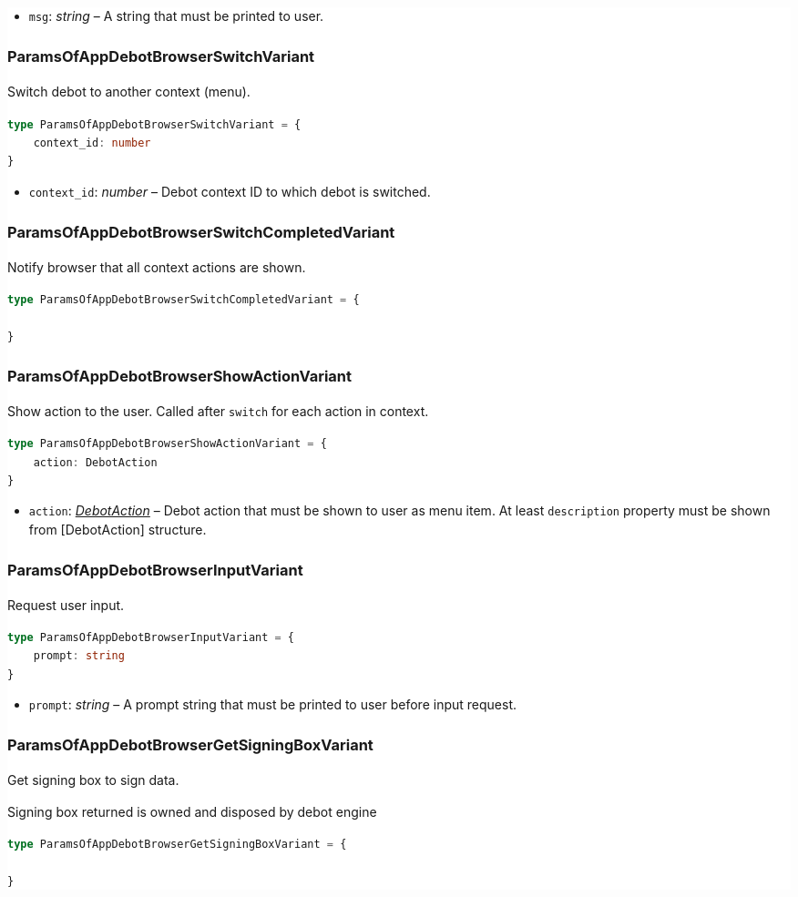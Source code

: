 * `msg`: _string_ – A string that must be printed to user.

### ParamsOfAppDebotBrowserSwitchVariant

Switch debot to another context (menu).

```ts
type ParamsOfAppDebotBrowserSwitchVariant = {
    context_id: number
}
```

* `context_id`: _number_ – Debot context ID to which debot is switched.

### ParamsOfAppDebotBrowserSwitchCompletedVariant

Notify browser that all context actions are shown.

```ts
type ParamsOfAppDebotBrowserSwitchCompletedVariant = {

}
```

### ParamsOfAppDebotBrowserShowActionVariant

Show action to the user. Called after `switch` for each action in context.

```ts
type ParamsOfAppDebotBrowserShowActionVariant = {
    action: DebotAction
}
```

* `action`: [_DebotAction_](mod\_debot.md#debotaction) – Debot action that must be shown to user as menu item. At least `description` property must be shown from \[DebotAction] structure.

### ParamsOfAppDebotBrowserInputVariant

Request user input.

```ts
type ParamsOfAppDebotBrowserInputVariant = {
    prompt: string
}
```

* `prompt`: _string_ – A prompt string that must be printed to user before input request.

### ParamsOfAppDebotBrowserGetSigningBoxVariant

Get signing box to sign data.

Signing box returned is owned and disposed by debot engine

```ts
type ParamsOfAppDebotBrowserGetSigningBoxVariant = {

}
```

